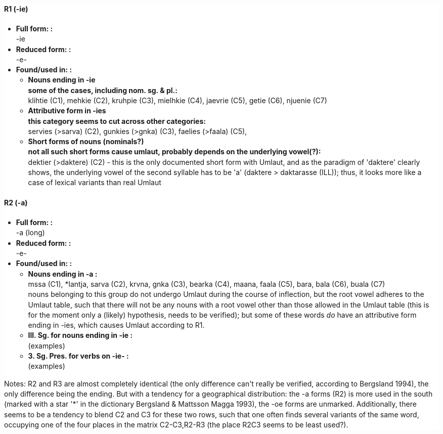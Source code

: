 #### R1 (-ie)

-   ****Full form:** :**  
    -ie
-   ****Reduced form:** :**  
    -e-
-   ****Found/used in:** :**  
    -   ****Nouns ending in -ie**  
        some of the cases, including nom. sg. & pl.:**  
        klihtie (C1), mehkie (C2), kruhpie (C3), mielhkie (C4), jaevrie
        (C5), getie (C6), njuenie (C7)
    -   ****Attributive form in -ies**  
        this category seems to cut across other categories:**  
        servies (&gt;sarva) (C2), gunkies (&gt;gnka) (C3), faelies
        (&gt;faala) (C5),
    -   ****Short forms of nouns (nominals?)**  
        not all such short forms cause umlaut, probably depends on the
        underlying vowel(?):**  
        dektier (&gt;daktere) (C2) - this is the only documented short
        form with Umlaut, and as the paradigm of 'daktere' clearly
        shows, the underlying vowel of the second syllable has to be 'a'
        (daktere &gt; daktarasse (ILL)); thus, it looks more like a case
        of lexical variants than real Umlaut

#### R2 (-a)

-   ****Full form:** :**  
    -a (long)
-   ****Reduced form:** :**  
    -e-
-   ****Found/used in:** :**  
    -   ****Nouns ending in -a** :**  
        mssa (C1), \*lantja, sarva (C2), krvna, gnka (C3), bearka (C4),
        maana, faala (C5), bara, bala (C6), buala (C7)  
        nouns belonging to this group do not undergo Umlaut during the
        course of inflection, but the root vowel adheres to the Umlaut
        table, such that there will not be any nouns with a root vowel
        other than those allowed in the Umlaut table (this is for the
        moment only a (likely) hypothesis, needs to be verified); but
        some of these words *do* have an attributive form ending in
        -ies, which causes Umlaut according to R1.
    -   ****Ill. Sg. for nouns ending in -ie** :**  
        (examples)
    -   ****3. Sg. Pres. for verbs on -ie-** :**  
        (examples)

Notes: R2 and R3 are almost completely identical (the only difference
can't really be verified, according to Bergsland 1994), the only
difference being the ending. But with a tendency for a geographical
distribution: the -a forms (R2) is more used in the south (marked with a
star '\*' in the dictionary Bergsland & Mattsson Magga 1993), the -oe
forms are unmarked. Additionally, there seems to be a tendency to blend
C2 and C3 for these two rows, such that one often finds several variants
of the same word, occupying one of the four places in the matrix
C2-C3,R2-R3 (the place R2C3 seems to be least used?).
